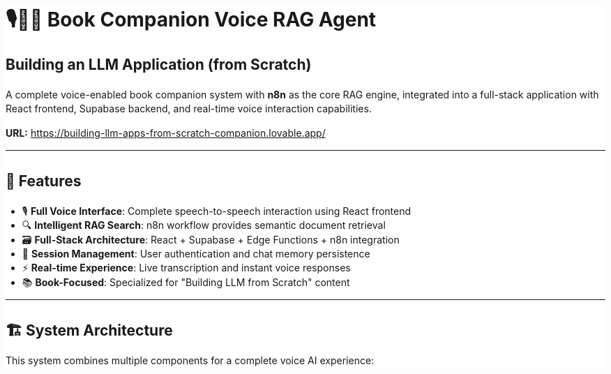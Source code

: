 # 🎙️🤖🔎 Book Companion Voice RAG Agent

## Building an LLM Application (from Scratch)

A complete voice-enabled book companion system with **n8n** as the core RAG engine, integrated into a full-stack application with React frontend, Supabase backend, and real-time voice interaction capabilities.

**URL:** https://building-llm-apps-from-scratch-companion.lovable.app/

---

## 🌟 Features

- 🎙️ **Full Voice Interface**: Complete speech-to-speech interaction using React frontend
- 🔍 **Intelligent RAG Search**: n8n workflow provides semantic document retrieval
- 🗃️ **Full-Stack Architecture**: React + Supabase + Edge Functions + n8n integration
- 💾 **Session Management**: User authentication and chat memory persistence
- ⚡ **Real-time Experience**: Live transcription and instant voice responses
- 📚 **Book-Focused**: Specialized for "Building LLM from Scratch" content

---

## 🏗️ System Architecture

This system combines multiple components for a complete voice AI experience:
